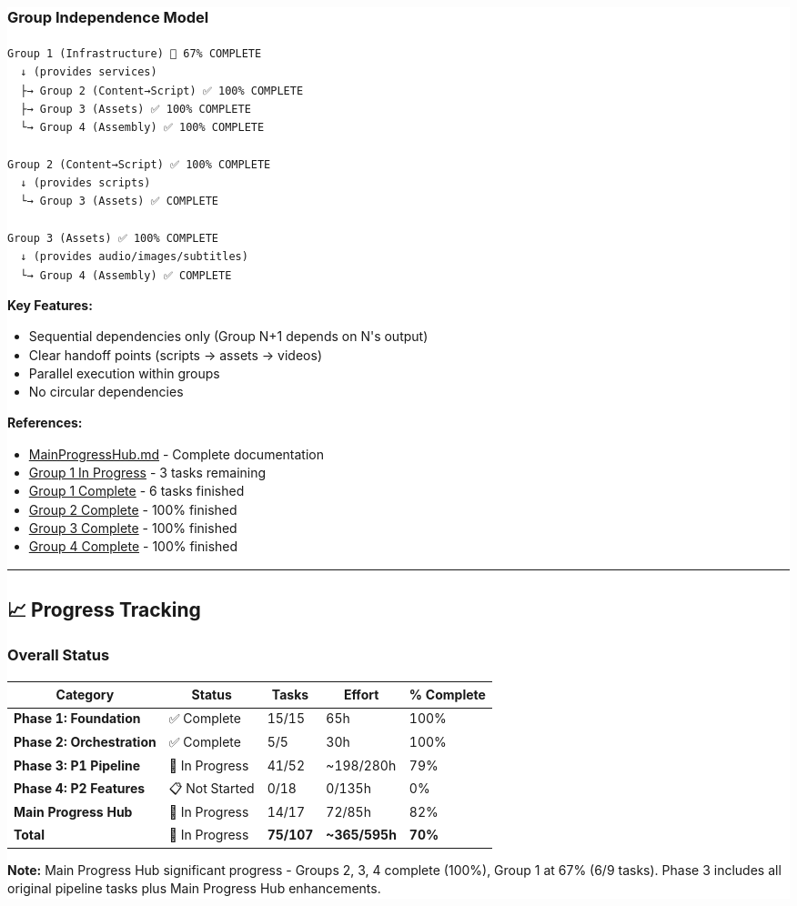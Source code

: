 ### Group Independence Model

```
Group 1 (Infrastructure) 🔄 67% COMPLETE
  ↓ (provides services)
  ├→ Group 2 (Content→Script) ✅ 100% COMPLETE
  ├→ Group 3 (Assets) ✅ 100% COMPLETE
  └→ Group 4 (Assembly) ✅ 100% COMPLETE

Group 2 (Content→Script) ✅ 100% COMPLETE
  ↓ (provides scripts)
  └→ Group 3 (Assets) ✅ COMPLETE

Group 3 (Assets) ✅ 100% COMPLETE
  ↓ (provides audio/images/subtitles)
  └→ Group 4 (Assembly) ✅ COMPLETE
```

**Key Features:**
- Sequential dependencies only (Group N+1 depends on N's output)
- Clear handoff points (scripts → assets → videos)
- Parallel execution within groups
- No circular dependencies

**References:**
- [MainProgressHub.md](../../MainProgressHub.md) - Complete documentation
- [Group 1 In Progress](../../issues/group_1/.ISSUES/) - 3 tasks remaining
- [Group 1 Complete](../../issues/group_1/.DONE/) - 6 tasks finished
- [Group 2 Complete](../../issues/group_2/PROGRESS_SUMMARY.md) - 100% finished
- [Group 3 Complete](../../issues/group_3/PROGRESS.md) - 100% finished
- [Group 4 Complete](../../issues/group_4/IMPLEMENTATION_SUMMARY.md) - 100% finished

---

## 📈 Progress Tracking

### Overall Status

| Category | Status | Tasks | Effort | % Complete |
|----------|--------|-------|--------|-----------|
| **Phase 1: Foundation** | ✅ Complete | 15/15 | 65h | 100% |
| **Phase 2: Orchestration** | ✅ Complete | 5/5 | 30h | 100% |
| **Phase 3: P1 Pipeline** | 🔄 In Progress | 41/52 | ~198/280h | 79% |
| **Phase 4: P2 Features** | 📋 Not Started | 0/18 | 0/135h | 0% |
| **Main Progress Hub** | 🔄 In Progress | 14/17 | 72/85h | 82% |
| **Total** | 🔄 In Progress | **75/107** | **~365/595h** | **70%** |

**Note:** Main Progress Hub significant progress - Groups 2, 3, 4 complete (100%), Group 1 at 67% (6/9 tasks). Phase 3 includes all original pipeline tasks plus Main Progress Hub enhancements.
